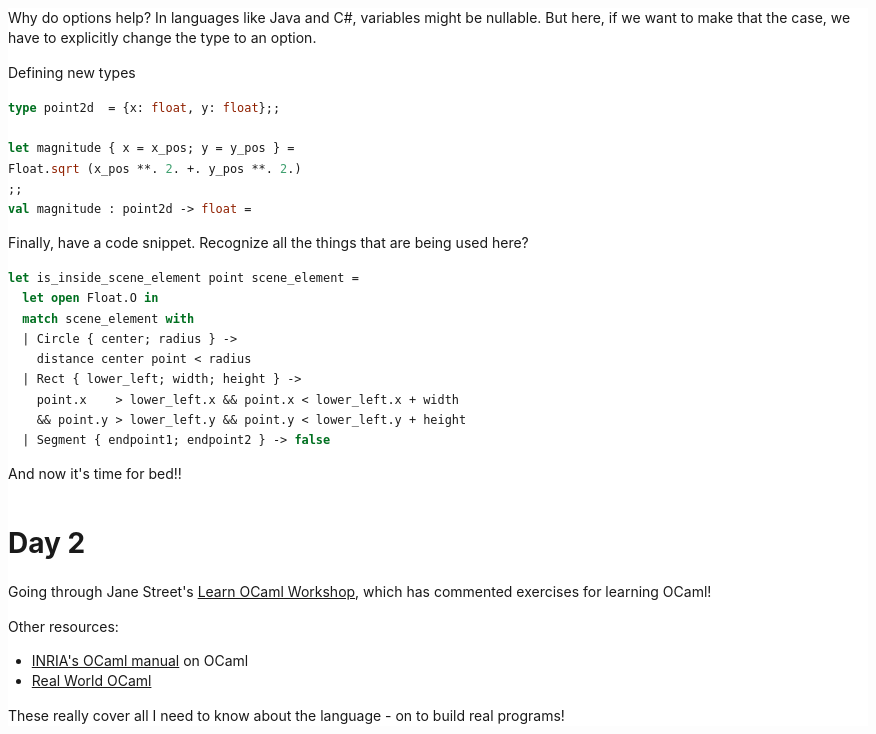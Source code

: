 Why do options help? In languages like Java and C#, variables might be nullable. But here, if we want to make that the case, we have to explicitly change the type to an option. 

Defining new types
```ocaml
type point2d  = {x: float, y: float};;

let magnitude { x = x_pos; y = y_pos } =
Float.sqrt (x_pos **. 2. +. y_pos **. 2.)
;;
val magnitude : point2d -> float =
```

Finally, have a code snippet. Recognize all the things that are being used here?
```ocaml
let is_inside_scene_element point scene_element =
  let open Float.O in
  match scene_element with
  | Circle { center; radius } ->
    distance center point < radius
  | Rect { lower_left; width; height } ->
    point.x    > lower_left.x && point.x < lower_left.x + width
    && point.y > lower_left.y && point.y < lower_left.y + height
  | Segment { endpoint1; endpoint2 } -> false
```

And now it's time for bed!!

# Day 2

Going through Jane Street's [Learn OCaml Workshop](https://github.com/janestreet/learn-ocaml-workshop), which has commented exercises for learning OCaml!

Other resources:

* [INRIA's OCaml manual](http://caml.inria.fr/pub/docs/manual-ocaml/moduleexamples.html#sec18) on OCaml
* [Real World OCaml](http://dev.realworldocaml.org/files-modules-and-programs.html)

These really cover all I need to know about the language - on to build real programs!